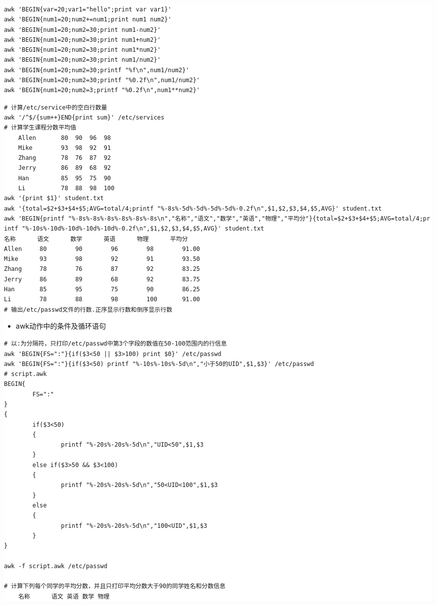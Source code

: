 ```shell
awk 'BEGIN{var=20;var1="hello";print var var1}'
awk 'BEGIN{num1=20;num2+=num1;print num1 num2}'
awk 'BEGIN{num1=20;num2=30;print num1-num2}'
awk 'BEGIN{num1=20;num2=30;print num1+num2}'
awk 'BEGIN{num1=20;num2=30;print num1*num2}'
awk 'BEGIN{num1=20;num2=30;print num1/num2}'
awk 'BEGIN{num1=20;num2=30;printf "%f\n",num1/num2}'
awk 'BEGIN{num1=20;num2=30;printf "%0.2f\n",num1/num2}'
awk 'BEGIN{num1=20;num2=3;printf "%0.2f\n",num1**num2}'
```

```shell
# 计算/etc/service中的空白行数量
awk '/^$/{sum++}END{print sum}' /etc/services
# 计算学生课程分数平均值
	Allen		80	90	96	98
	Mike		93	98	92	91
	Zhang		78	76	87	92
	Jerry		86	89	68	92
	Han			85	95	75	90
	Li			78	88	98	100
awk '{print $1}' student.txt	
awk '{total=$2+$3+$4+$5;AVG=total/4;printf "%-8s%-5d%-5d%-5d%-5d%-0.2f\n",$1,$2,$3,$4,$5,AVG}' student.txt
awk 'BEGIN{printf "%-8s%-8s%-8s%-8s%-8s%-8s\n","名称","语文","数学","英语","物理","平均分"}{total=$2+$3+$4+$5;AVG=total/4;printf "%-10s%-10d%-10d%-10d%-10d%-0.2f\n",$1,$2,$3,$4,$5,AVG}' student.txt
名称      语文      数学      英语      物理      平均分
Allen     80        90        96        98        91.00
Mike      93        98        92        91        93.50
Zhang     78        76        87        92        83.25
Jerry     86        89        68        92        83.75
Han       85        95        75        90        86.25
Li        78        88        98        100       91.00
# 输出/etc/passwd文件的行数.正序显示行数和倒序显示行数
```

* awk动作中的条件及循环语句

```shell
# 以:为分隔符，只打印/etc/passwd中第3个字段的数值在50-100范围内的行信息
awk 'BEGIN{FS=":"}{if($3<50 || $3>100) print $0}' /etc/passwd
awk 'BEGIN{FS=":"}{if($3<50) printf "%-10s%-10s%-5d\n","小于50的UID",$1,$3}' /etc/passwd
# script.awk
BEGIN{
        FS=":"
}
{
        if($3<50)
        {
                printf "%-20s%-20s%-5d\n","UID<50",$1,$3
        }
        else if($3>50 && $3<100)
        {
                printf "%-20s%-20s%-5d\n","50<UID<100",$1,$3
        }
        else
        {
                printf "%-20s%-20s%-5d\n","100<UID",$1,$3
        }
}

awk -f script.awk /etc/passwd

# 计算下列每个同学的平均分数，并且只打印平均分数大于90的同学姓名和分数信息
	名称		语文 英语 数学 物理
```